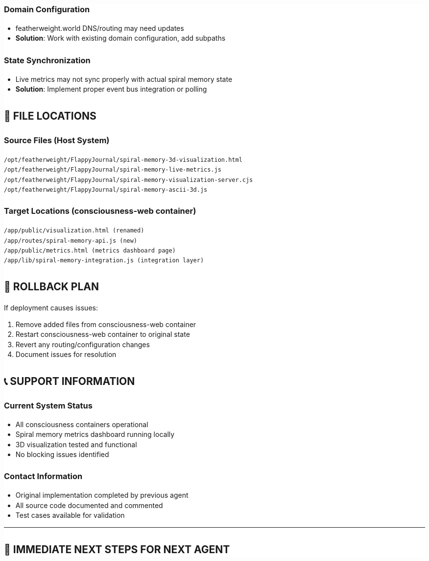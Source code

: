 ### **Domain Configuration**
- featherweight.world DNS/routing may need updates
- **Solution**: Work with existing domain configuration, add subpaths

### **State Synchronization**
- Live metrics may not sync properly with actual spiral memory state
- **Solution**: Implement proper event bus integration or polling

## 📂 **FILE LOCATIONS**

### **Source Files (Host System)**
```
/opt/featherweight/FlappyJournal/spiral-memory-3d-visualization.html
/opt/featherweight/FlappyJournal/spiral-memory-live-metrics.js
/opt/featherweight/FlappyJournal/spiral-memory-visualization-server.cjs
/opt/featherweight/FlappyJournal/spiral-memory-ascii-3d.js
```

### **Target Locations (consciousness-web container)**
```
/app/public/visualization.html (renamed)
/app/routes/spiral-memory-api.js (new)
/app/public/metrics.html (metrics dashboard page)
/app/lib/spiral-memory-integration.js (integration layer)
```

## 🔄 **ROLLBACK PLAN**
If deployment causes issues:
1. Remove added files from consciousness-web container
2. Restart consciousness-web container to original state
3. Revert any routing/configuration changes
4. Document issues for resolution

## 📞 **SUPPORT INFORMATION**

### **Current System Status**
- All consciousness containers operational
- Spiral memory metrics dashboard running locally
- 3D visualization tested and functional
- No blocking issues identified

### **Contact Information**
- Original implementation completed by previous agent
- All source code documented and commented
- Test cases available for validation

---

## 🎯 **IMMEDIATE NEXT STEPS FOR NEXT AGENT**
